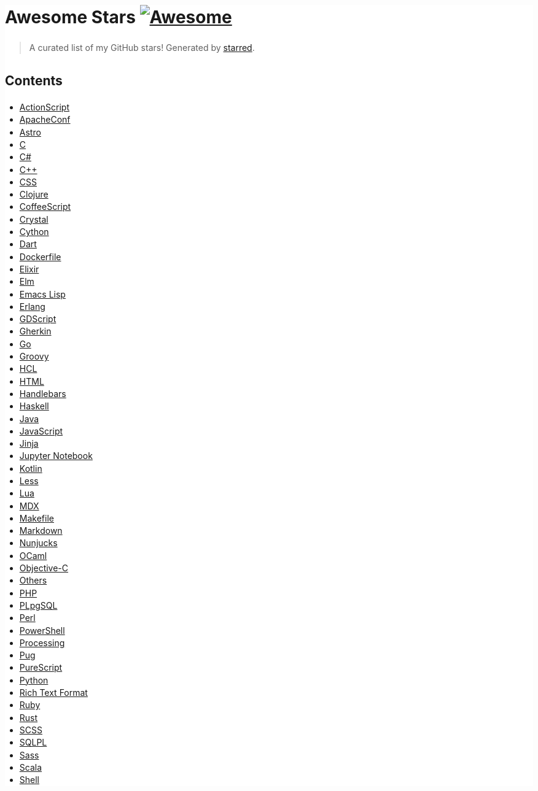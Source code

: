 
# Awesome Stars [![Awesome](https://awesome.re/badge.svg)](https://github.com/sindresorhus/awesome)

> A curated list of my GitHub stars! Generated by [starred](https://github.com/maguowei/starred).

## Contents

- [ActionScript](#actionscript)
- [ApacheConf](#apacheconf)
- [Astro](#astro)
- [C](#c)
- [C#](#c#)
- [C++](#c++)
- [CSS](#css)
- [Clojure](#clojure)
- [CoffeeScript](#coffeescript)
- [Crystal](#crystal)
- [Cython](#cython)
- [Dart](#dart)
- [Dockerfile](#dockerfile)
- [Elixir](#elixir)
- [Elm](#elm)
- [Emacs Lisp](#emacs-lisp)
- [Erlang](#erlang)
- [GDScript](#gdscript)
- [Gherkin](#gherkin)
- [Go](#go)
- [Groovy](#groovy)
- [HCL](#hcl)
- [HTML](#html)
- [Handlebars](#handlebars)
- [Haskell](#haskell)
- [Java](#java)
- [JavaScript](#javascript)
- [Jinja](#jinja)
- [Jupyter Notebook](#jupyter-notebook)
- [Kotlin](#kotlin)
- [Less](#less)
- [Lua](#lua)
- [MDX](#mdx)
- [Makefile](#makefile)
- [Markdown](#markdown)
- [Nunjucks](#nunjucks)
- [OCaml](#ocaml)
- [Objective-C](#objective-c)
- [Others](#others)
- [PHP](#php)
- [PLpgSQL](#plpgsql)
- [Perl](#perl)
- [PowerShell](#powershell)
- [Processing](#processing)
- [Pug](#pug)
- [PureScript](#purescript)
- [Python](#python)
- [Rich Text Format](#rich-text-format)
- [Ruby](#ruby)
- [Rust](#rust)
- [SCSS](#scss)
- [SQLPL](#sqlpl)
- [Sass](#sass)
- [Scala](#scala)
- [Shell](#shell)